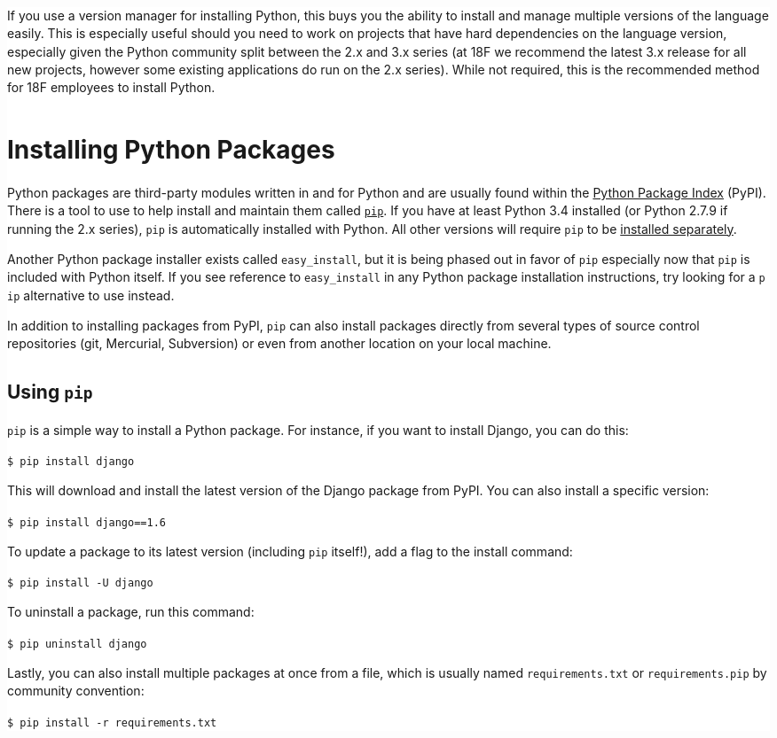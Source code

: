 If you use a version manager for installing Python, this buys you the ability
to install and manage multiple versions of the language easily.  This is
especially useful should you need to work on projects that have hard
dependencies on the language version, especially given the Python community
split between the 2.x and 3.x series (at 18F we recommend the latest 3.x
release for all new projects, however some existing applications do run on the
2.x series).  While not required, this is the recommended method for 18F
employees to install Python.

# <a name="installing-python-packages">Installing Python Packages</a>

Python packages are third-party modules written in and for Python and are
usually found within the [Python Package Index](https://pypi.python.org/pypi)
(PyPI).  There is a tool to use to help install and maintain them called
[`pip`](http://pip.readthedocs.org/en/stable/).  If you have at least Python
3.4 installed (or Python 2.7.9 if running the 2.x series), `pip` is
automatically installed with Python.  All other versions will require `pip` to
be [installed separately](http://pip.readthedocs.org/en/stable/installing/).

Another Python package installer exists called `easy_install`, but it is
being phased out in favor of `pip` especially now that `pip` is included with
Python itself.  If you see reference to `easy_install` in any Python package
installation instructions, try looking for a `pip` alternative to use instead.

In addition to installing packages from PyPI, `pip` can also install packages
directly from several types of source control repositories (git, Mercurial,
Subversion) or even from another location on your local machine.

## <a name="using-pip">Using `pip`</a>

`pip` is a simple way to install a Python package.  For instance, if you want
to install Django, you can do this:

`$ pip install django`

This will download and install the latest version of the Django package from
PyPI.  You can also install a specific version:

`$ pip install django==1.6`

To update a package to its latest version (including `pip` itself!), add a
flag to the install command:

`$ pip install -U django`

To uninstall a package, run this command:

`$ pip uninstall django`

Lastly, you can also install multiple packages at once from a file, which is
usually named `requirements.txt` or `requirements.pip` by community
convention:

`$ pip install -r requirements.txt`
